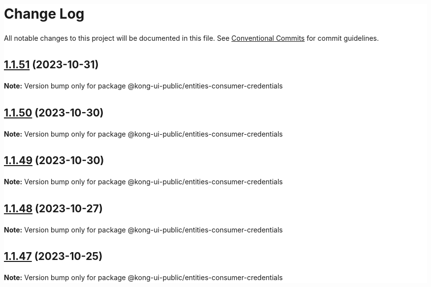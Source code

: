 # Change Log

All notable changes to this project will be documented in this file.
See [Conventional Commits](https://conventionalcommits.org) for commit guidelines.

## [1.1.51](https://github.com/Kong/public-ui-components/compare/@kong-ui-public/entities-consumer-credentials@1.1.50...@kong-ui-public/entities-consumer-credentials@1.1.51) (2023-10-31)

**Note:** Version bump only for package @kong-ui-public/entities-consumer-credentials





## [1.1.50](https://github.com/Kong/public-ui-components/compare/@kong-ui-public/entities-consumer-credentials@1.1.49...@kong-ui-public/entities-consumer-credentials@1.1.50) (2023-10-30)

**Note:** Version bump only for package @kong-ui-public/entities-consumer-credentials





## [1.1.49](https://github.com/Kong/public-ui-components/compare/@kong-ui-public/entities-consumer-credentials@1.1.48...@kong-ui-public/entities-consumer-credentials@1.1.49) (2023-10-30)

**Note:** Version bump only for package @kong-ui-public/entities-consumer-credentials





## [1.1.48](https://github.com/Kong/public-ui-components/compare/@kong-ui-public/entities-consumer-credentials@1.1.47...@kong-ui-public/entities-consumer-credentials@1.1.48) (2023-10-27)

**Note:** Version bump only for package @kong-ui-public/entities-consumer-credentials





## [1.1.47](https://github.com/Kong/public-ui-components/compare/@kong-ui-public/entities-consumer-credentials@1.1.46...@kong-ui-public/entities-consumer-credentials@1.1.47) (2023-10-25)

**Note:** Version bump only for package @kong-ui-public/entities-consumer-credentials

